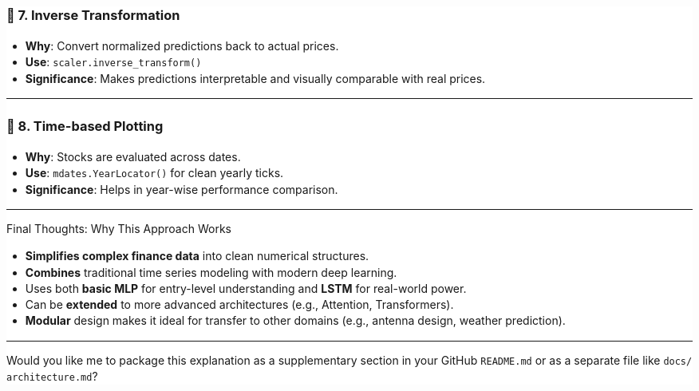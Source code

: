 ### 🔹 7. **Inverse Transformation**

* **Why**: Convert normalized predictions back to actual prices.
* **Use**: `scaler.inverse_transform()`
* **Significance**: Makes predictions interpretable and visually comparable with real prices.

---

### 🔹 8. **Time-based Plotting**

* **Why**: Stocks are evaluated across dates.
* **Use**: `mdates.YearLocator()` for clean yearly ticks.
* **Significance**: Helps in year-wise performance comparison.

---

 Final Thoughts: Why This Approach Works

* **Simplifies complex finance data** into clean numerical structures.
* **Combines** traditional time series modeling with modern deep learning.
* Uses both **basic MLP** for entry-level understanding and **LSTM** for real-world power.
* Can be **extended** to more advanced architectures (e.g., Attention, Transformers).
* **Modular** design makes it ideal for transfer to other domains (e.g., antenna design, weather prediction).

---

Would you like me to package this explanation as a supplementary section in your GitHub `README.md` or as a separate file like `docs/architecture.md`?
